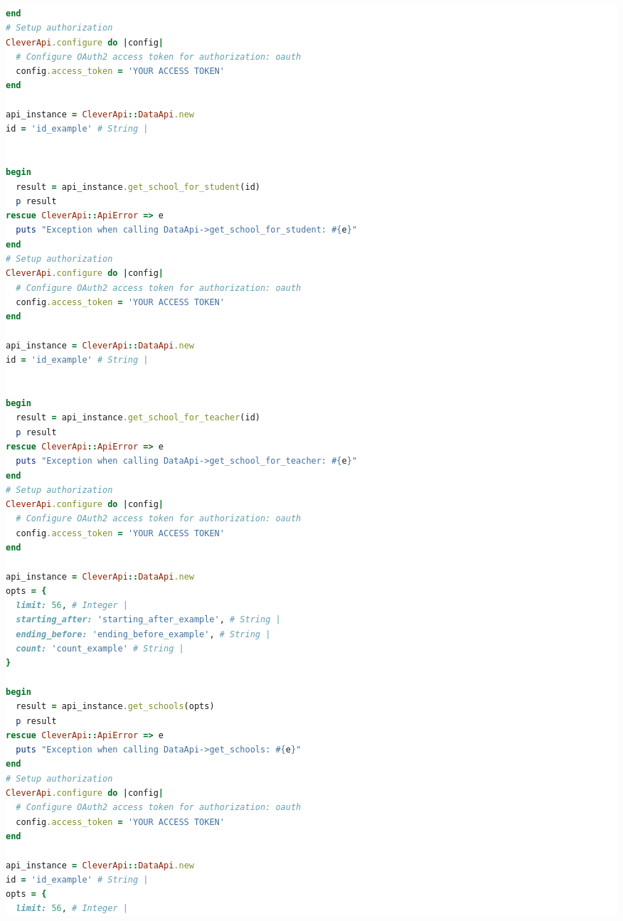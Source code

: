 ```ruby
end
# Setup authorization
CleverApi.configure do |config|
  # Configure OAuth2 access token for authorization: oauth
  config.access_token = 'YOUR ACCESS TOKEN'
end

api_instance = CleverApi::DataApi.new
id = 'id_example' # String | 


begin
  result = api_instance.get_school_for_student(id)
  p result
rescue CleverApi::ApiError => e
  puts "Exception when calling DataApi->get_school_for_student: #{e}"
end
# Setup authorization
CleverApi.configure do |config|
  # Configure OAuth2 access token for authorization: oauth
  config.access_token = 'YOUR ACCESS TOKEN'
end

api_instance = CleverApi::DataApi.new
id = 'id_example' # String | 


begin
  result = api_instance.get_school_for_teacher(id)
  p result
rescue CleverApi::ApiError => e
  puts "Exception when calling DataApi->get_school_for_teacher: #{e}"
end
# Setup authorization
CleverApi.configure do |config|
  # Configure OAuth2 access token for authorization: oauth
  config.access_token = 'YOUR ACCESS TOKEN'
end

api_instance = CleverApi::DataApi.new
opts = { 
  limit: 56, # Integer | 
  starting_after: 'starting_after_example', # String | 
  ending_before: 'ending_before_example', # String | 
  count: 'count_example' # String | 
}

begin
  result = api_instance.get_schools(opts)
  p result
rescue CleverApi::ApiError => e
  puts "Exception when calling DataApi->get_schools: #{e}"
end
# Setup authorization
CleverApi.configure do |config|
  # Configure OAuth2 access token for authorization: oauth
  config.access_token = 'YOUR ACCESS TOKEN'
end

api_instance = CleverApi::DataApi.new
id = 'id_example' # String | 
opts = { 
  limit: 56, # Integer | 
```
